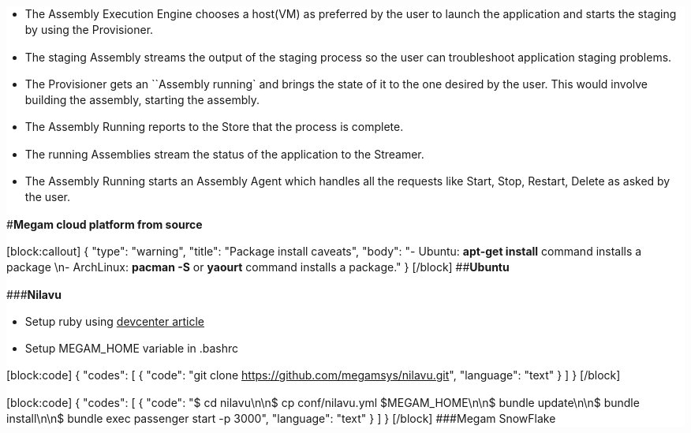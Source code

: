 * The Assembly Execution Engine chooses a host(VM) as preferred by the user to launch the application and starts the staging by using the Provisioner.

* The staging Assembly streams the output of the staging process so the user can troubleshoot application staging problems.

* The Provisioner gets an ``Assembly running` and brings the state of it to the one desired by the user. This would involve building the assembly, starting the assembly.

* The Assembly Running reports to the Store that the process is complete.

* The running Assemblies stream the status of the application to the Streamer.

* The Assembly Running starts an Assembly Agent which handles all the requests like Start, Stop, Restart, Delete as asked by the user.

#<b>Megam cloud platform from source</b>


[block:callout]
{
  "type": "warning",
  "title": "Package install caveats",
  "body": "- Ubuntu: **apt-get  install** command installs a package \n- ArchLinux: **pacman -S** or **yaourt** command installs a package."
}
[/block]
##<b>Ubuntu</b>
 
 ###<b>Nilavu</b>

 * Setup ruby using [devcenter article](http://devcenter.megam.io/2015/03/03/megam_install_ruby/) 

 *  Setup MEGAM_HOME variable in .bashrc

[block:code]
{
  "codes": [
    {
      "code": "git clone https://github.com/megamsys/nilavu.git",
      "language": "text"
    }
  ]
}
[/block]

[block:code]
{
  "codes": [
    {
      "code": "$ cd nilavu\n\n$ cp conf/nilavu.yml $MEGAM_HOME\n\n$ bundle update\n\n$ bundle install\n\n$ bundle exec passenger start -p 3000",
      "language": "text"
    }
  ]
}
[/block]
###Megam SnowFlake
